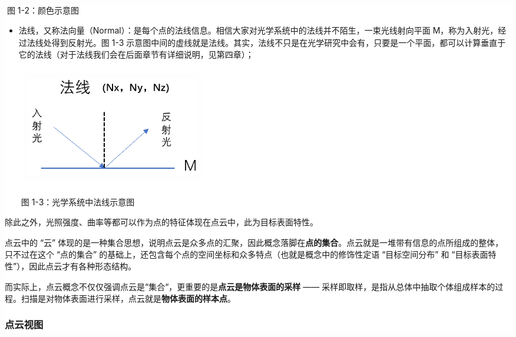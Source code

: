  ​                                                                           图 1-2：颜色示意图
  
  - 法线，又称法向量（Normal）：是每个点的法线信息。相信大家对光学系统中的法线并不陌生，一束光线射向平面 M，称为入射光，经过法线处得到反射光。图 1-3 示意图中间的虚线就是法线。其实，法线不只是在光学研究中会有，只要是一个平面，都可以计算垂直于它的法线（对于法线我们会在后面章节有详细说明，见第四章）；
  
    <img src="./pics/5.png" alt="image-20200714110154348" style="zoom: 67%;" />
  
    ​                                                             图 1-3：光学系统中法线示意图
  

除此之外，光照强度、曲率等都可以作为点的特征体现在点云中，此为目标表面特性。

点云中的 “云” 体现的是一种集合思想，说明点云是众多点的汇聚，因此概念落脚在**点的集合**。点云就是一堆带有信息的点所组成的整体，只不过在这个 “点的集合” 的基础上，还包含每个点的空间坐标和众多特点（也就是概念中的修饰性定语 “目标空间分布” 和 “目标表面特性”），因此点云才有各种形态结构。

而实际上，点云概念不仅仅强调点云是“集合“，更重要的是**点云是物体表面的采样** —— 采样即取样，是指从总体中抽取个体组成样本的过程。扫描是对物体表面进行采样，点云就是**物体表面的样本点**。



### 点云视图
